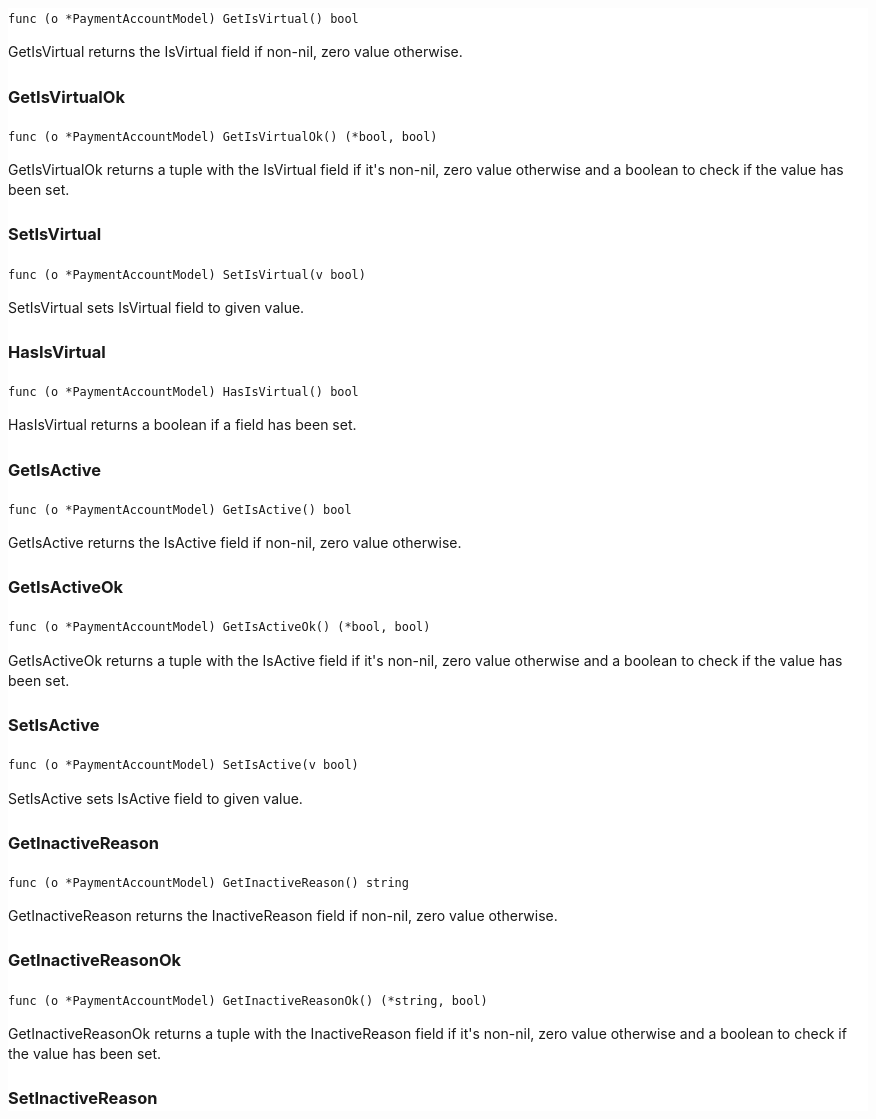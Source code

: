 `func (o *PaymentAccountModel) GetIsVirtual() bool`

GetIsVirtual returns the IsVirtual field if non-nil, zero value otherwise.

### GetIsVirtualOk

`func (o *PaymentAccountModel) GetIsVirtualOk() (*bool, bool)`

GetIsVirtualOk returns a tuple with the IsVirtual field if it's non-nil, zero value otherwise
and a boolean to check if the value has been set.

### SetIsVirtual

`func (o *PaymentAccountModel) SetIsVirtual(v bool)`

SetIsVirtual sets IsVirtual field to given value.

### HasIsVirtual

`func (o *PaymentAccountModel) HasIsVirtual() bool`

HasIsVirtual returns a boolean if a field has been set.

### GetIsActive

`func (o *PaymentAccountModel) GetIsActive() bool`

GetIsActive returns the IsActive field if non-nil, zero value otherwise.

### GetIsActiveOk

`func (o *PaymentAccountModel) GetIsActiveOk() (*bool, bool)`

GetIsActiveOk returns a tuple with the IsActive field if it's non-nil, zero value otherwise
and a boolean to check if the value has been set.

### SetIsActive

`func (o *PaymentAccountModel) SetIsActive(v bool)`

SetIsActive sets IsActive field to given value.


### GetInactiveReason

`func (o *PaymentAccountModel) GetInactiveReason() string`

GetInactiveReason returns the InactiveReason field if non-nil, zero value otherwise.

### GetInactiveReasonOk

`func (o *PaymentAccountModel) GetInactiveReasonOk() (*string, bool)`

GetInactiveReasonOk returns a tuple with the InactiveReason field if it's non-nil, zero value otherwise
and a boolean to check if the value has been set.

### SetInactiveReason
